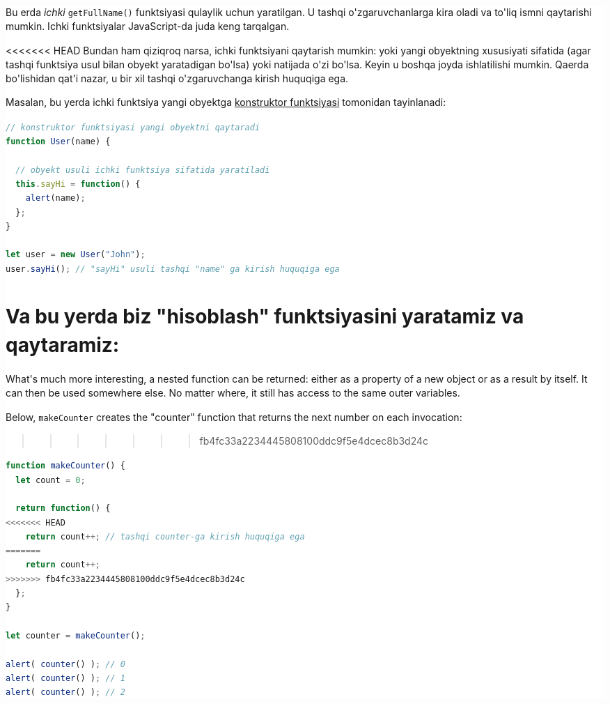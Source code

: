 Bu erda *ichki* `getFullName()` funktsiyasi qulaylik uchun yaratilgan. U tashqi o'zgaruvchanlarga kira oladi va to'liq ismni qaytarishi mumkin. Ichki funktsiyalar JavaScript-da juda keng tarqalgan.

<<<<<<< HEAD
Bundan ham qiziqroq narsa, ichki funktsiyani qaytarish mumkin: yoki yangi obyektning xususiyati sifatida (agar tashqi funktsiya usul bilan obyekt yaratadigan bo'lsa) yoki natijada o'zi bo'lsa. Keyin u boshqa joyda ishlatilishi mumkin. Qaerda bo'lishidan qat'i nazar, u bir xil tashqi o'zgaruvchanga kirish huquqiga ega.

Masalan, bu yerda ichki funktsiya yangi obyektga [konstruktor funktsiyasi](info:constructor-new) tomonidan tayinlanadi:

```js run
// konstruktor funktsiyasi yangi obyektni qaytaradi
function User(name) {

  // obyekt usuli ichki funktsiya sifatida yaratiladi
  this.sayHi = function() {
    alert(name);
  };
}

let user = new User("John");
user.sayHi(); // "sayHi" usuli tashqi "name" ga kirish huquqiga ega
```

Va bu yerda biz "hisoblash" funktsiyasini yaratamiz va qaytaramiz:
=======
What's much more interesting, a nested function can be returned: either as a property of a new object or as a result by itself. It can then be used somewhere else. No matter where, it still has access to the same outer variables.

Below, `makeCounter` creates the "counter" function that returns the next number on each invocation:
>>>>>>> fb4fc33a2234445808100ddc9f5e4dcec8b3d24c

```js run
function makeCounter() {
  let count = 0;

  return function() {
<<<<<<< HEAD
    return count++; // tashqi counter-ga kirish huquqiga ega
=======
    return count++;
>>>>>>> fb4fc33a2234445808100ddc9f5e4dcec8b3d24c
  };
}

let counter = makeCounter();

alert( counter() ); // 0
alert( counter() ); // 1
alert( counter() ); // 2
```
